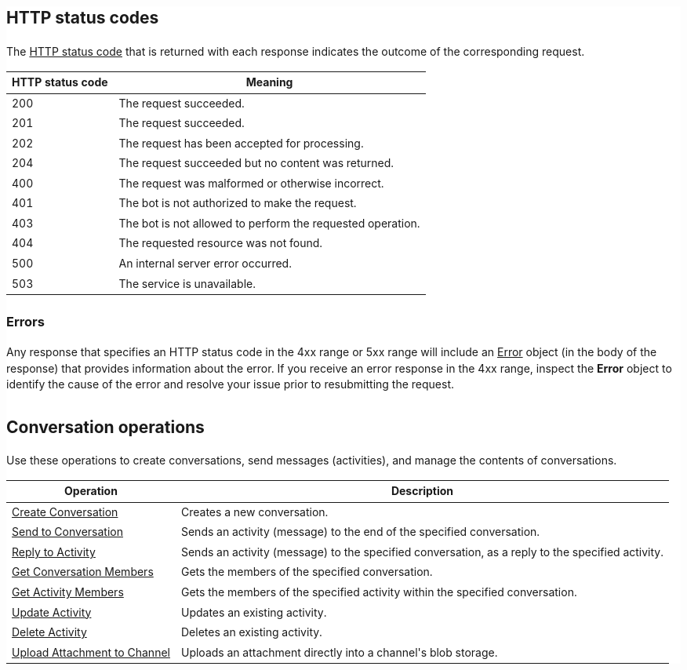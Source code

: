 ## HTTP status codes

The <a href="http://www.w3.org/Protocols/rfc2616/rfc2616-sec10.html" target="_blank">HTTP status code</a> that is returned with each response indicates the outcome of the corresponding request. 

| HTTP status code | Meaning |
|----|----|
| 200 | The request succeeded. |
| 201 | The request succeeded. |
| 202 | The request has been accepted for processing. |
| 204 | The request succeeded but no content was returned. |
| 400 | The request was malformed or otherwise incorrect. |
| 401 | The bot is not authorized to make the request. |
| 403 | The bot is not allowed to perform the requested operation. |
| 404 | The requested resource was not found. |
| 500 | An internal server error occurred. |
| 503 | The service is unavailable. |

### Errors

Any response that specifies an HTTP status code in the 4xx range or 5xx range will include an [Error](#error-object) object (in the body of the response) that provides information about the error. If you receive an error response in the 4xx range, inspect the **Error** object to identify the cause of the error and resolve your issue prior to resubmitting the request.

## Conversation operations 
Use these operations to create conversations, send messages (activities), and manage the contents of conversations.

| Operation | Description |
|----|----|
| [Create Conversation](#create-conversation) | Creates a new conversation. | 
| [Send to Conversation](#send-to-conversation) | Sends an activity (message) to the end of the specified conversation. | 
| [Reply to Activity](#reply-to-activity) | Sends an activity (message) to the specified conversation, as a reply to the specified activity. | 
| [Get Conversation Members](#get-conversation-members) | Gets the members of the specified conversation. |
| [Get Activity Members](#get-activity-members) | Gets the members of the specified activity within the specified conversation. | 
| [Update Activity](#update-activity) | Updates an existing activity. | 
| [Delete Activity](#delete-activity) | Deletes an existing activity. | 
| [Upload Attachment to Channel](#upload-attachment-to-channel) | Uploads an attachment directly into a channel's blob storage. |
